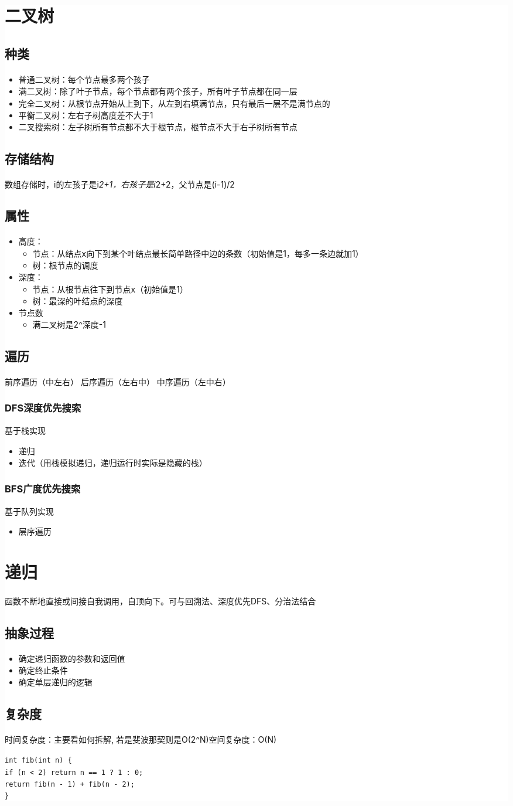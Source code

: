 # 二叉树
## 种类
* 普通二叉树：每个节点最多两个孩子
* 满二叉树：除了叶子节点，每个节点都有两个孩子，所有叶子节点都在同一层
* 完全二叉树：从根节点开始从上到下，从左到右填满节点，只有最后一层不是满节点的
* 平衡二叉树：左右子树高度差不大于1
* 二叉搜索树：左子树所有节点都不大于根节点，根节点不大于右子树所有节点
## 存储结构
数组存储时，i的左孩子是i*2+1，右孩子是i*2+2，父节点是(i-1)/2
## 属性 
* 高度： 
  * 节点：从结点x向下到某个叶结点最长简单路径中边的条数（初始值是1，每多一条边就加1）
  * 树：根节点的调度
* 深度：
  * 节点：从根节点往下到节点x（初始值是1）
  * 树：最深的叶结点的深度
* 节点数
  * 满二叉树是2^深度-1
## 遍历
前序遍历（中左右） 后序遍历（左右中） 中序遍历（左中右）
### DFS深度优先搜索
基于栈实现
* 递归
* 迭代（用栈模拟递归，递归运行时实际是隐藏的栈）
### BFS广度优先搜索
基于队列实现
* 层序遍历

# 递归
函数不断地直接或间接自我调用，自顶向下。可与回溯法、深度优先DFS、分治法结合

## 抽象过程
* 确定递归函数的参数和返回值
* 确定终止条件
* 确定单层递归的逻辑

## 复杂度 
时间复杂度：主要看如何拆解, 若是斐波那契则是O(2^N)空间复杂度：O(N)
```
int fib(int n) {
if (n < 2) return n == 1 ? 1 : 0;
return fib(n - 1) + fib(n - 2);
}
```
